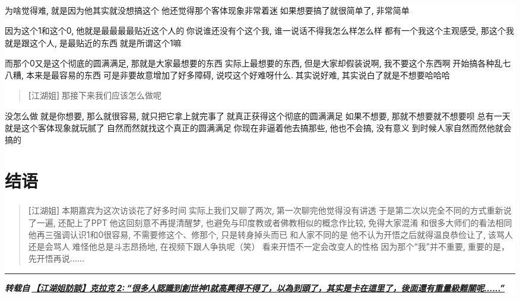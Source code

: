 

为啥觉得难, 就是因为他其实就没想搞这个
他还觉得那个客体现象非常着迷
如果想要搞了就很简单了, 非常简单

因为这个1和这个0, 他就是最最最最贴近这个人的
你说谁还没有个这个我, 谁一说话不得我怎么样怎么样
都有一个我这个主观感受, 
那这个我就是跟这个人, 是最贴近的东西
就是所谓这个1嘛

而那个0又是这个彻底的圆满满足, 那就是大家最想要的东西
实际上最想要的东西, 但是大家却假装说啊, 我不要这个东西啊
开始搞各种乱七八糟, 本来是最容易的东西
可是非要故意增加了好多障碍, 说哎这个好难呀什么. 
其实说好难, 其实说白了就是不想要哈哈哈



> [江湖姐] 
那接下来我们应该怎么做呢



没怎么做
就是你想要, 那么就很容易, 就只把它拿上就完事了
就真正获得这个彻底的圆满满足
如果不想要, 那就不想要就不想要呗
总有一天就是这个客体现象就玩腻了
自然而然就找这个真正的圆满满足
你现在非逼着他去搞那些, 他也不会搞, 没有意义
到时候人家自然而然他就会搞的



# 结语

> [江湖姐] 
本期嘉宾为这次访谈花了好多时间
实际上我们又聊了两次, 第一次聊完他觉得没有讲透
于是第二次以完全不同的方式重新说了一遍, 还配上了PPT
他这回刻意不再提清醒梦, 
也避免与印度教或者佛教相似的概念作比较, 免得大家混淆
和很多大师们的看法相同
他再三强调认识1和0很容易, 
不需要修这个、修那个, 只是转身掉头而已
和人家不同的是
他不认为开悟之后就得温良恭俭让了, 该骂人还是会骂人
难怪他总是斗志昂扬地, 在视频下跟人争执呢（笑）
看来开悟不一定会改变人的性格
因为那个“我”并不重要, 重要的是，先开悟再说......



----------



***转载自 [【江湖姐訪談】克拉克 2: “很多人認識到創世神1就高興得不得了，以為到頭了，其实是卡在這里了，後面還有重量級難關呢......”](https://www.youtube.com/watch?v=0WkSmeDWLuo&list=PLt24yNGYFhq5V3UuseYxnKQIO46bTuf2i&index=2)***